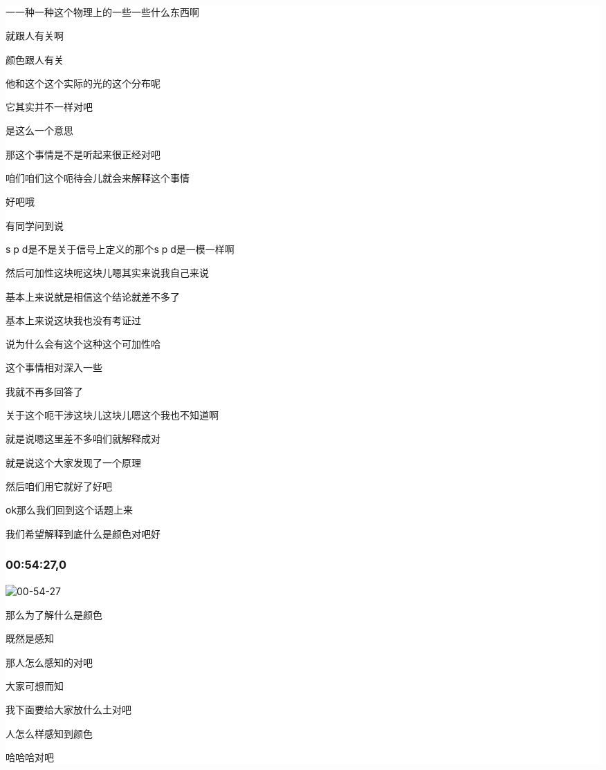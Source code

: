 一一种一种这个物理上的一些一些什么东西啊

就跟人有关啊

颜色跟人有关

他和这个这个实际的光的这个分布呢

它其实并不一样对吧

是这么一个意思

那这个事情是不是听起来很正经对吧

咱们咱们这个呃待会儿就会来解释这个事情

好吧哦

有同学问到说

s p d是不是关于信号上定义的那个s p d是一模一样啊

然后可加性这块呢这块儿嗯其实来说我自己来说

基本上来说就是相信这个结论就差不多了

基本上来说这块我也没有考证过

说为什么会有这个这种这个可加性哈

这个事情相对深入一些

我就不再多回答了

关于这个呃干涉这块儿这块儿嗯这个我也不知道啊

就是说嗯这里差不多咱们就解释成对

就是说这个大家发现了一个原理

然后咱们用它就好了好吧

ok那么我们回到这个话题上来

我们希望解释到底什么是颜色对吧好


### 00:54:27,0

![00-54-27](tmp/00-54-27.jpg)

那么为了解什么是颜色

既然是感知

那人怎么感知的对吧

大家可想而知

我下面要给大家放什么土对吧

人怎么样感知到颜色

哈哈哈对吧
